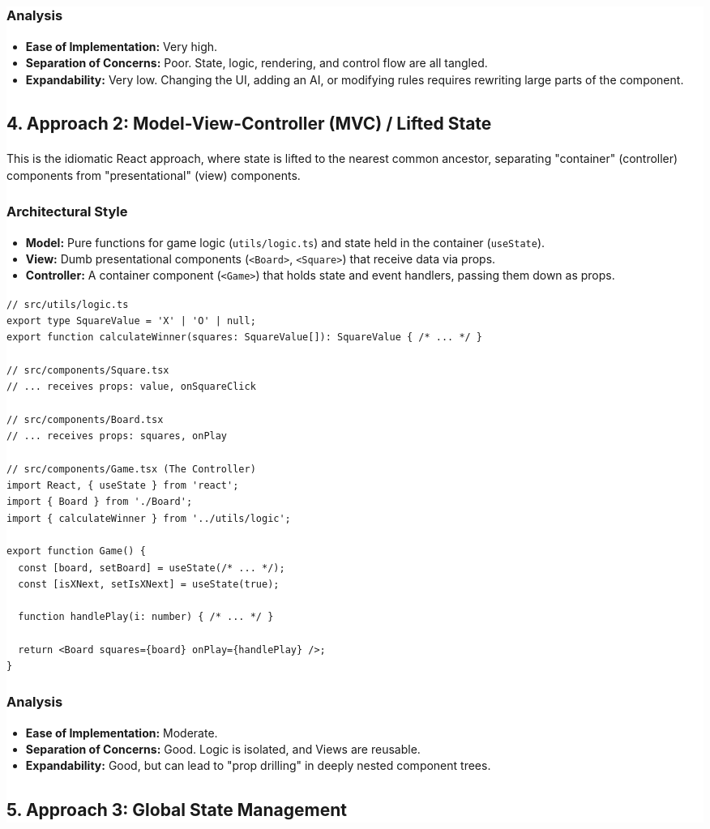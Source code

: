 ### Analysis
*   **Ease of Implementation:** Very high.
*   **Separation of Concerns:** Poor. State, logic, rendering, and control flow are all tangled.
*   **Expandability:** Very low. Changing the UI, adding an AI, or modifying rules requires rewriting large parts of the component.

## 4. Approach 2: Model-View-Controller (MVC) / Lifted State

This is the idiomatic React approach, where state is lifted to the nearest common ancestor, separating "container" (controller) components from "presentational" (view) components.

### Architectural Style
*   **Model:** Pure functions for game logic (`utils/logic.ts`) and state held in the container (`useState`).
*   **View:** Dumb presentational components (`<Board>`, `<Square>`) that receive data via props.
*   **Controller:** A container component (`<Game>`) that holds state and event handlers, passing them down as props.

```tsx
// src/utils/logic.ts
export type SquareValue = 'X' | 'O' | null;
export function calculateWinner(squares: SquareValue[]): SquareValue { /* ... */ }

// src/components/Square.tsx
// ... receives props: value, onSquareClick

// src/components/Board.tsx
// ... receives props: squares, onPlay

// src/components/Game.tsx (The Controller)
import React, { useState } from 'react';
import { Board } from './Board';
import { calculateWinner } from '../utils/logic';

export function Game() {
  const [board, setBoard] = useState(/* ... */);
  const [isXNext, setIsXNext] = useState(true);

  function handlePlay(i: number) { /* ... */ }

  return <Board squares={board} onPlay={handlePlay} />;
}
```

### Analysis
*   **Ease of Implementation:** Moderate.
*   **Separation of Concerns:** Good. Logic is isolated, and Views are reusable.
*   **Expandability:** Good, but can lead to "prop drilling" in deeply nested component trees.

## 5. Approach 3: Global State Management
